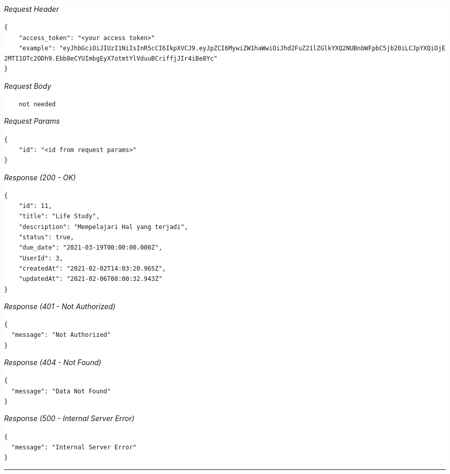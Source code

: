 _Request Header_
```
{
    "access_token": "<your access token>"
    "example": "eyJhbGciOiJIUzI1NiIsInR5cCI6IkpXVCJ9.eyJpZCI6MywiZW1haWwiOiJhd2FuZ21lZGlkYXQ2NUBnbWFpbC5jb20iLCJpYXQiOjE2MTI1OTc2ODh9.Ebb8eCYUImbgEyX7otmtYlVduuBCriffjJIr4iBe8Yc"
}
```

_Request Body_
```
    not needed
```

_Request Params_
```
{
    "id": "<id from request params>"
}
```

_Response (200 - OK)_
```
{
    "id": 11,
    "title": "Life Study",
    "description": "Mempelajari Hal yang terjadi",
    "status": true,
    "due_date": "2021-03-19T00:00:00.000Z",
    "UserId": 3,
    "createdAt": "2021-02-02T14:03:20.965Z",
    "updatedAt": "2021-02-06T08:00:32.943Z"
}
```
_Response (401 - Not Authorized)_
```
{
  "message": "Not Authorized"
}
```

_Response (404 - Not Found)_
```
{
  "message": "Data Not Found"
}
```
_Response (500 - Internal Server Error)_
```
{
  "message": "Internal Server Error"
}
```

---

